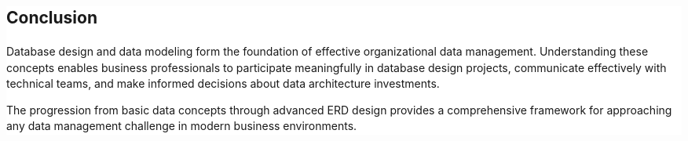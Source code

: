 
## Conclusion

Database design and data modeling form the foundation of effective organizational data management. Understanding these concepts enables business professionals to participate meaningfully in database design projects, communicate effectively with technical teams, and make informed decisions about data architecture investments.

The progression from basic data concepts through advanced ERD design provides a comprehensive framework for approaching any data management challenge in modern business environments.